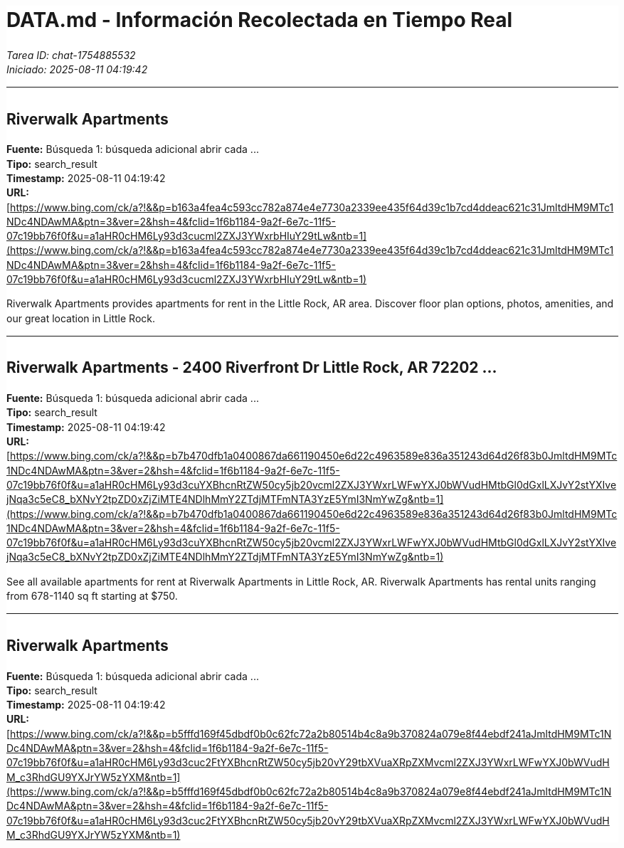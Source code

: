# DATA.md - Información Recolectada en Tiempo Real
*Tarea ID: chat-1754885532*  
*Iniciado: 2025-08-11 04:19:42*

---

## Riverwalk Apartments
**Fuente:** Búsqueda 1: búsqueda adicional abrir cada ...  
**Tipo:** search_result  
**Timestamp:** 2025-08-11 04:19:42  
**URL:** [https://www.bing.com/ck/a?!&&p=b163a4fea4c593cc782a874e4e7730a2339ee435f64d39c1b7cd4ddeac621c31JmltdHM9MTc1NDc4NDAwMA&ptn=3&ver=2&hsh=4&fclid=1f6b1184-9a2f-6e7c-11f5-07c19bb76f0f&u=a1aHR0cHM6Ly93d3cucml2ZXJ3YWxrbHIuY29tLw&ntb=1](https://www.bing.com/ck/a?!&&p=b163a4fea4c593cc782a874e4e7730a2339ee435f64d39c1b7cd4ddeac621c31JmltdHM9MTc1NDc4NDAwMA&ptn=3&ver=2&hsh=4&fclid=1f6b1184-9a2f-6e7c-11f5-07c19bb76f0f&u=a1aHR0cHM6Ly93d3cucml2ZXJ3YWxrbHIuY29tLw&ntb=1)  

Riverwalk Apartments provides apartments for rent in the Little Rock, AR area. Discover floor plan options, photos, amenities, and our great location in Little Rock.

---

## Riverwalk Apartments - 2400 Riverfront Dr Little Rock, AR 72202 ...
**Fuente:** Búsqueda 1: búsqueda adicional abrir cada ...  
**Tipo:** search_result  
**Timestamp:** 2025-08-11 04:19:42  
**URL:** [https://www.bing.com/ck/a?!&&p=b7b470dfb1a0400867da661190450e6d22c4963589e836a351243d64d26f83b0JmltdHM9MTc1NDc4NDAwMA&ptn=3&ver=2&hsh=4&fclid=1f6b1184-9a2f-6e7c-11f5-07c19bb76f0f&u=a1aHR0cHM6Ly93d3cuYXBhcnRtZW50cy5jb20vcml2ZXJ3YWxrLWFwYXJ0bWVudHMtbGl0dGxlLXJvY2stYXIvejNqa3c5eC8_bXNvY2tpZD0xZjZiMTE4NDlhMmY2ZTdjMTFmNTA3YzE5YmI3NmYwZg&ntb=1](https://www.bing.com/ck/a?!&&p=b7b470dfb1a0400867da661190450e6d22c4963589e836a351243d64d26f83b0JmltdHM9MTc1NDc4NDAwMA&ptn=3&ver=2&hsh=4&fclid=1f6b1184-9a2f-6e7c-11f5-07c19bb76f0f&u=a1aHR0cHM6Ly93d3cuYXBhcnRtZW50cy5jb20vcml2ZXJ3YWxrLWFwYXJ0bWVudHMtbGl0dGxlLXJvY2stYXIvejNqa3c5eC8_bXNvY2tpZD0xZjZiMTE4NDlhMmY2ZTdjMTFmNTA3YzE5YmI3NmYwZg&ntb=1)  

See all available apartments for rent at Riverwalk Apartments in Little Rock, AR. Riverwalk Apartments has rental units ranging from 678-1140 sq ft starting at $750.

---

## Riverwalk Apartments
**Fuente:** Búsqueda 1: búsqueda adicional abrir cada ...  
**Tipo:** search_result  
**Timestamp:** 2025-08-11 04:19:42  
**URL:** [https://www.bing.com/ck/a?!&&p=b5fffd169f45dbdf0b0c62fc72a2b80514b4c8a9b370824a079e8f44ebdf241aJmltdHM9MTc1NDc4NDAwMA&ptn=3&ver=2&hsh=4&fclid=1f6b1184-9a2f-6e7c-11f5-07c19bb76f0f&u=a1aHR0cHM6Ly93d3cuc2FtYXBhcnRtZW50cy5jb20vY29tbXVuaXRpZXMvcml2ZXJ3YWxrLWFwYXJ0bWVudHM_c3RhdGU9YXJrYW5zYXM&ntb=1](https://www.bing.com/ck/a?!&&p=b5fffd169f45dbdf0b0c62fc72a2b80514b4c8a9b370824a079e8f44ebdf241aJmltdHM9MTc1NDc4NDAwMA&ptn=3&ver=2&hsh=4&fclid=1f6b1184-9a2f-6e7c-11f5-07c19bb76f0f&u=a1aHR0cHM6Ly93d3cuc2FtYXBhcnRtZW50cy5jb20vY29tbXVuaXRpZXMvcml2ZXJ3YWxrLWFwYXJ0bWVudHM_c3RhdGU9YXJrYW5zYXM&ntb=1)  
